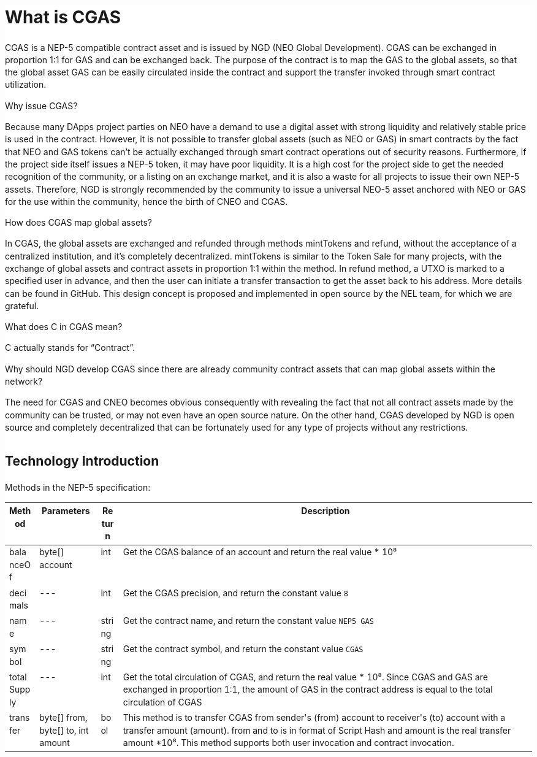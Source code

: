 # What is CGAS

CGAS is a NEP-5 compatible contract asset and is issued by NGD (NEO Global Development). CGAS can be exchanged in proportion 1:1 for GAS and can be exchanged back. The purpose of the contract is to map the GAS to the global assets, so that the global asset GAS can be easily circulated inside the contract and support the transfer invoked through smart contract utilization.

Why issue CGAS?

Because many DApps project parties on NEO have a demand to use a digital asset with strong liquidity and relatively stable price is used in the contract. However, it is not possible to transfer global assets (such as NEO or GAS) in smart contracts by the fact that NEO and GAS tokens can’t be actually exchanged through smart contract operations out of security reasons. Furthermore, if the project side itself issues a NEP-5 token, it may have poor liquidity. It is a high cost for the project side to get the needed recognition of the community, or a listing on an exchange market, and it is also a waste for all projects to issue their own NEP-5 assets. Therefore, NGD is strongly recommended by the community to issue a universal NEO-5 asset anchored with NEO or GAS for the use within the community, hence the birth of CNEO and CGAS.


How does CGAS map global assets?

In CGAS, the global assets are exchanged and refunded through methods mintTokens and refund, without the acceptance of a centralized institution, and it’s completely decentralized. mintTokens is similar to the Token Sale for many projects, with the exchange of global assets and contract assets in proportion 1:1 within the method. In refund method, a UTXO is marked to a specified user in advance, and then the user can initiate a transfer transaction to get the asset back to his address. More details can be found in GitHub. This design concept is proposed and implemented in open source by the NEL team, for which we are grateful.

What does C in CGAS mean?

C actually stands for “Contract”.

Why should NGD develop CGAS since there are already community contract assets that can map global assets within the network?

The need for CGAS and CNEO becomes obvious consequently with revealing the fact that not all contract assets made by the community can be trusted, or may not even have an open source nature. On the other hand, CGAS developed by NGD is open source and completely decentralized that can be fortunately used for any type of projects without any restrictions.

## Technology Introduction

Methods in the NEP-5 specification:

| Method        | Parameters                               | Return | Description                                                         |
| ----------- | ---------------------------------- | ------ | ------------------------------------------------------------ |
| balanceOf   | byte[] account                     | int    | Get the CGAS balance of an account and return the real value * 10⁸             |
| decimals    | ---                                | int    | Get the CGAS precision, and return the constant value `8`                             |
| name        | ---                                | string | Get the contract name, and return the constant value `NEP5 GAS`                        |
| symbol      | ---                                | string | Get the contract symbol, and return the constant value `CGAS`                            |
| totalSupply | ---                                | int    | Get the total circulation of CGAS, and return the real value * 10⁸. Since CGAS and GAS are exchanged in proportion 1:1, the amount of GAS in the contract address is equal to the total circulation of CGAS |
| transfer    | byte[] from, byte[] to, int amount | bool   | This method is to transfer CGAS from sender's (from) account to receiver's (to) account  with a transfer amount (amount). from and to is in format of Script Hash and amount is the real transfer amount *10⁸. This method supports both user invocation and contract invocation. |
